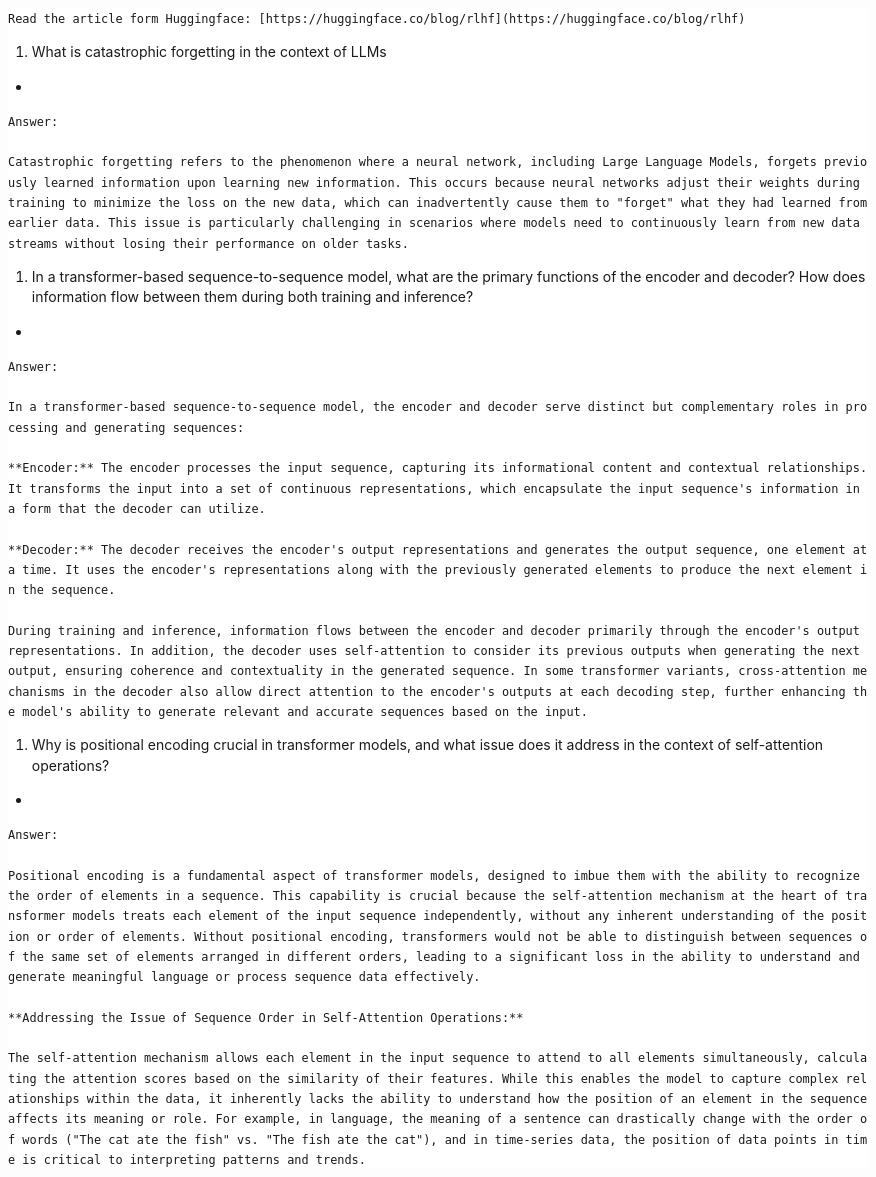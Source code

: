     Read the article form Huggingface: [https://huggingface.co/blog/rlhf](https://huggingface.co/blog/rlhf)
    
1. What is catastrophic forgetting in the context of LLMs
- 
    
    Answer:
    
    Catastrophic forgetting refers to the phenomenon where a neural network, including Large Language Models, forgets previously learned information upon learning new information. This occurs because neural networks adjust their weights during training to minimize the loss on the new data, which can inadvertently cause them to "forget" what they had learned from earlier data. This issue is particularly challenging in scenarios where models need to continuously learn from new data streams without losing their performance on older tasks.
    
1. In a transformer-based sequence-to-sequence model, what are the primary functions of the encoder and decoder? How does information flow between them during both training and inference?
- 
    
    Answer:
    
    In a transformer-based sequence-to-sequence model, the encoder and decoder serve distinct but complementary roles in processing and generating sequences:
    
    **Encoder:** The encoder processes the input sequence, capturing its informational content and contextual relationships. It transforms the input into a set of continuous representations, which encapsulate the input sequence's information in a form that the decoder can utilize.
    
    **Decoder:** The decoder receives the encoder's output representations and generates the output sequence, one element at a time. It uses the encoder's representations along with the previously generated elements to produce the next element in the sequence.
    
    During training and inference, information flows between the encoder and decoder primarily through the encoder's output representations. In addition, the decoder uses self-attention to consider its previous outputs when generating the next output, ensuring coherence and contextuality in the generated sequence. In some transformer variants, cross-attention mechanisms in the decoder also allow direct attention to the encoder's outputs at each decoding step, further enhancing the model's ability to generate relevant and accurate sequences based on the input.
    
1. Why is positional encoding crucial in transformer models, and what issue does it address in the context of self-attention operations?
- 
    
    Answer:
    
    Positional encoding is a fundamental aspect of transformer models, designed to imbue them with the ability to recognize the order of elements in a sequence. This capability is crucial because the self-attention mechanism at the heart of transformer models treats each element of the input sequence independently, without any inherent understanding of the position or order of elements. Without positional encoding, transformers would not be able to distinguish between sequences of the same set of elements arranged in different orders, leading to a significant loss in the ability to understand and generate meaningful language or process sequence data effectively.
    
    **Addressing the Issue of Sequence Order in Self-Attention Operations:**
    
    The self-attention mechanism allows each element in the input sequence to attend to all elements simultaneously, calculating the attention scores based on the similarity of their features. While this enables the model to capture complex relationships within the data, it inherently lacks the ability to understand how the position of an element in the sequence affects its meaning or role. For example, in language, the meaning of a sentence can drastically change with the order of words ("The cat ate the fish" vs. "The fish ate the cat"), and in time-series data, the position of data points in time is critical to interpreting patterns and trends.
    